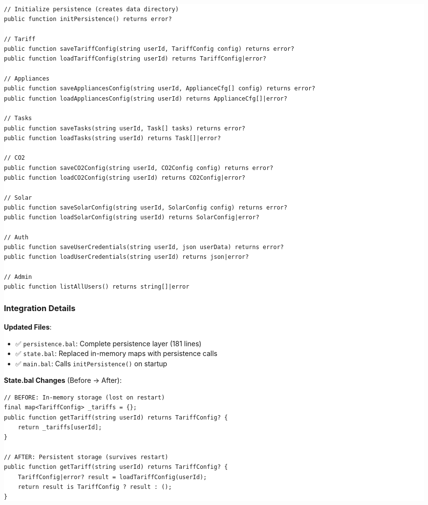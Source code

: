 ```ballerina
// Initialize persistence (creates data directory)
public function initPersistence() returns error?

// Tariff
public function saveTariffConfig(string userId, TariffConfig config) returns error?
public function loadTariffConfig(string userId) returns TariffConfig|error?

// Appliances
public function saveAppliancesConfig(string userId, ApplianceCfg[] config) returns error?
public function loadAppliancesConfig(string userId) returns ApplianceCfg[]|error?

// Tasks
public function saveTasks(string userId, Task[] tasks) returns error?
public function loadTasks(string userId) returns Task[]|error?

// CO2
public function saveCO2Config(string userId, CO2Config config) returns error?
public function loadCO2Config(string userId) returns CO2Config|error?

// Solar
public function saveSolarConfig(string userId, SolarConfig config) returns error?
public function loadSolarConfig(string userId) returns SolarConfig|error?

// Auth
public function saveUserCredentials(string userId, json userData) returns error?
public function loadUserCredentials(string userId) returns json|error?

// Admin
public function listAllUsers() returns string[]|error
```

### Integration Details

**Updated Files**:
- ✅ `persistence.bal`: Complete persistence layer (181 lines)
- ✅ `state.bal`: Replaced in-memory maps with persistence calls
- ✅ `main.bal`: Calls `initPersistence()` on startup

**State.bal Changes** (Before → After):

```ballerina
// BEFORE: In-memory storage (lost on restart)
final map<TariffConfig> _tariffs = {};
public function getTariff(string userId) returns TariffConfig? { 
    return _tariffs[userId]; 
}

// AFTER: Persistent storage (survives restart)
public function getTariff(string userId) returns TariffConfig? { 
    TariffConfig|error? result = loadTariffConfig(userId);
    return result is TariffConfig ? result : ();
}
```
